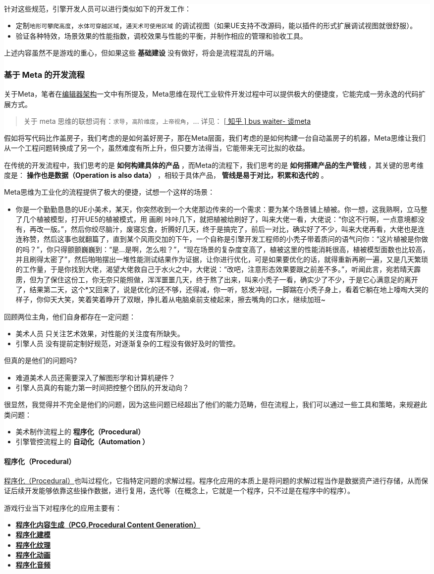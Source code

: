 针对这些规范，引擎开发人员可以进行类似如下的开发工作：

- 定制`地形可攀爬高度`，`水体可穿越区域`，`通天术可使用区域` 的调试视图（如果UE支持不改源码，能以插件的形式扩展调试视图就很舒服）。
- 验证各种特效，场景效果的性能指数，调校效果与性能的平衡，并制作相应的管理和验收工具。

上述内容虽然不是游戏的重心，但如果这些 **基础建设** 没有做好，将会是流程混乱的开端。

### 基于 **Meta** 的开发流程

关于Meta，笔者在[编辑器架构](https://zhuanlan.zhihu.com/p/640337173)一文中有所提及，Meta思维在现代工业软件开发过程中可以提供极大的便捷度，它能完成一劳永逸的代码扩展方式。

> 关于 meta 思维的联想词有：`求导`，`高阶维度`，`上帝视角`，...
> 详见： [[ 知乎 \] bus waiter- 谈meta](https://zhuanlan.zhihu.com/p/406257437)

假如将写代码比作盖房子，我们考虑的是如何盖好房子，那在Meta层面，我们考虑的是如何构建一台自动盖房子的机器，Meta思维让我们从一个工程问题转换成了另一个，虽然难度有所上升，但只要方法得当，它能带来无可比拟的收益。

在传统的开发流程中，我们思考的是 **如何构建具体的产品** ，而Meta的流程下，我们思考的是 **如何搭建产品的生产管线** ，其关键的思考维度是： **操作也是数据（Operation is also data）** ，相较于具体产品， **管线是易于对比，积累和迭代的** 。

Meta思维为工业化的流程提供了极大的便捷，试想一个这样的场景：

- 你是一个勤勤恳恳的UE小美术，某天，你突然收到一个大佬那边传来的一个需求：要为某个场景铺上植被。你一想，这我熟啊，立马整了几个植被模型，打开UE5的植被模式，用 画刷 咔咔几下，就把植被给刷好了，叫来大佬一看，大佬说：“你这不行啊，一点意境都没有，再改一版。”，然后你绞尽脑汁，废寝忘食，折腾好几天，终于是搞完了，前后一对比，确实好了不少，叫来大佬再看，大佬也是连连称赞，然后这事也就翻篇了，直到某个风雨交加的下午，一个自称是引擎开发工程师的小秃子带着质问的语气问你：“这片植被是你做的吗？”，你只得颤颤巍巍到：“是...是啊，怎么啦？”，“现在场景的复杂度变高了，植被这里的性能消耗很高，植被模型面数也比较高，并且刷得太密了”，然后啪啪摆出一堆性能测试结果作为证据，让你进行优化，可是如果要优化的话，就得重新再刷一遍，又是几天繁琐的工作量，于是你找到大佬，渴望大佬救自己于水火之中，大佬说：“改吧，注意形态效果要跟之前差不多。”，听闻此言，宛若晴天霹雳，但为了保住这份工，你无奈只能照做，浑浑噩噩几天，终于熬了出来，叫来小秃子一看，确实少了不少，于是它心满意足的离开了，结果第二天，这个*又回来了，说是优化的还不够，还得减，你一听，怒发冲冠，一脚踹在小秃子身上，看着它躺在地上嚎啕大哭的样子，你仰天大笑，笑着笑着睁开了双眼，挣扎着从电脑桌前支棱起来，擦去嘴角的口水，继续加班~

回顾两位主角，他们自身都存在一定问题：

- 美术人员 只关注艺术效果，对性能的关注度有所缺失。
- 引擎人员 没有提前定制好规范，对逐渐复杂的工程没有做好及时的管控。

但真的是他们的问题吗?

- 难道美术人员还需要深入了解图形学和计算机硬件？
- 引擎人员真的有能力第一时间把控整个团队的开发动向？

很显然，我觉得并不完全是他们的问题，因为这些问题已经超出了他们的能力范畴，但在流程上，我们可以通过一些工具和策略，来规避此类问题：

- 美术制作流程上的 **程序化（Procedural）**
- 引擎管控流程上的 **自动化（Automation ）**

#### 程序化（Procedural）

[程序化（Procedural）](https://en.wikipedia.org/wiki/Procedural_generation)也叫过程化，它指特定问题的求解过程。程序化应用的本质上是将问题的求解过程当作是数据资产进行存储，从而保证后续开发能够依靠这些操作数据，进行复用，迭代等（在概念上，它就是一个程序，只不过是在程序中的程序）。

游戏行业当下对程序化的应用主要有：

- [ **程序化内容生成（PCG,Procedural Content Generation）** ](https://docs.unrealengine.com/5.2/en-US/procedural-content-generation-overview/)
- [ **程序化建模** ](https://en.wikipedia.org/wiki/Procedural_modeling)
- [ **程序化纹理** ](https://en.wikipedia.org/wiki/Procedural_texture)
- [ **程序化动画** ](https://en.wikipedia.org/wiki/Procedural_animation)
- [ **程序化音频** ](https://en.wikipedia.org/wiki/Synthetic_media)
